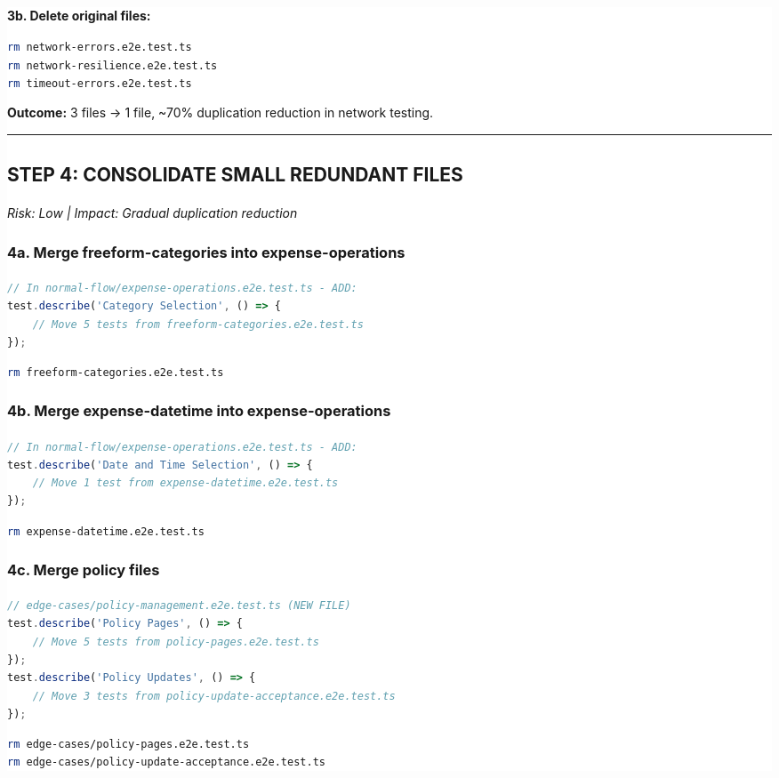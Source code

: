 **3b. Delete original files:**

```bash
rm network-errors.e2e.test.ts
rm network-resilience.e2e.test.ts
rm timeout-errors.e2e.test.ts
```

**Outcome:** 3 files → 1 file, ~70% duplication reduction in network testing.

---

## **STEP 4: CONSOLIDATE SMALL REDUNDANT FILES**

_Risk: Low | Impact: Gradual duplication reduction_

### **4a. Merge freeform-categories into expense-operations**

```typescript
// In normal-flow/expense-operations.e2e.test.ts - ADD:
test.describe('Category Selection', () => {
    // Move 5 tests from freeform-categories.e2e.test.ts
});
```

```bash
rm freeform-categories.e2e.test.ts
```

### **4b. Merge expense-datetime into expense-operations**

```typescript
// In normal-flow/expense-operations.e2e.test.ts - ADD:
test.describe('Date and Time Selection', () => {
    // Move 1 test from expense-datetime.e2e.test.ts
});
```

```bash
rm expense-datetime.e2e.test.ts
```

### **4c. Merge policy files**

```typescript
// edge-cases/policy-management.e2e.test.ts (NEW FILE)
test.describe('Policy Pages', () => {
    // Move 5 tests from policy-pages.e2e.test.ts
});
test.describe('Policy Updates', () => {
    // Move 3 tests from policy-update-acceptance.e2e.test.ts
});
```

```bash
rm edge-cases/policy-pages.e2e.test.ts
rm edge-cases/policy-update-acceptance.e2e.test.ts
```
